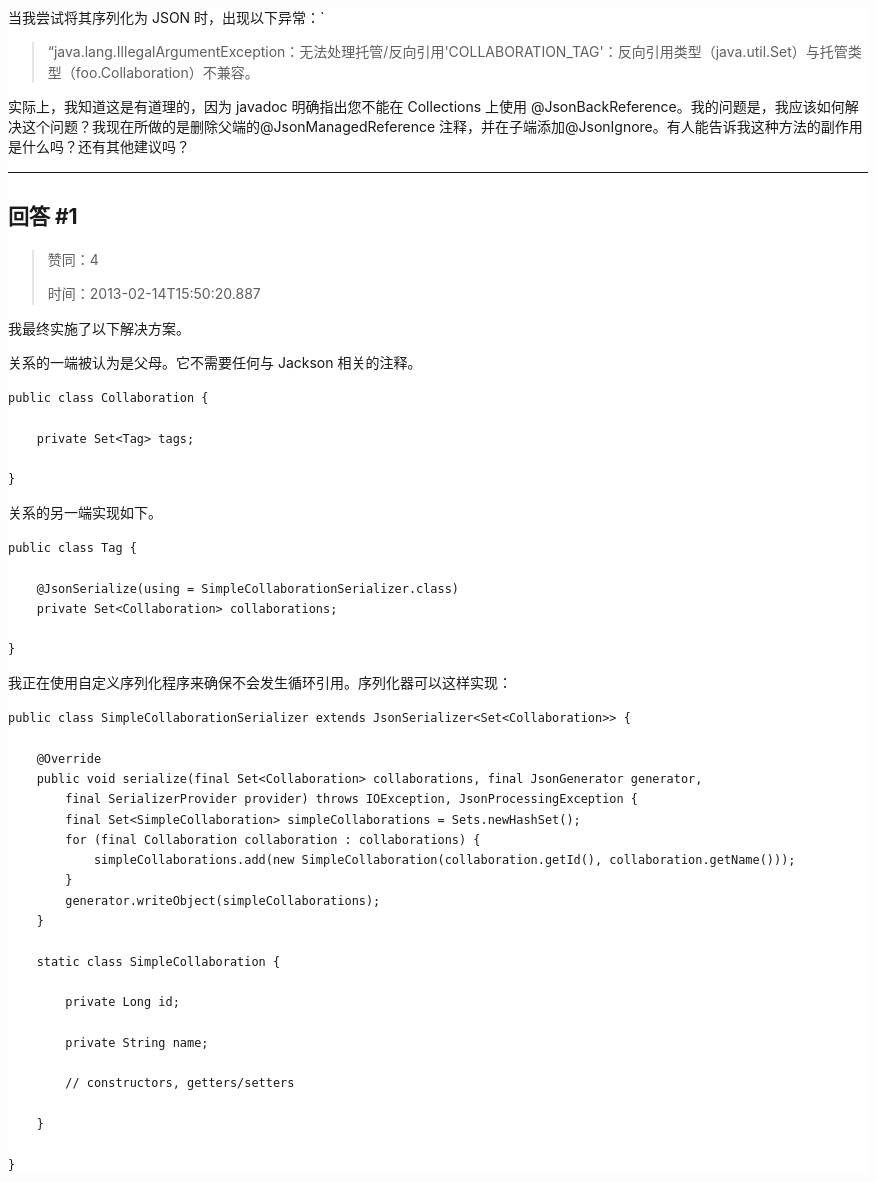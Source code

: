当我尝试将其序列化为 JSON 时，出现以下异常：`

> “java.lang.IllegalArgumentException：无法处理托管/反向引用'COLLABORATION_TAG'：反向引用类型（java.util.Set）与托管类型（foo.Collaboration）不兼容。

实际上，我知道这是有道理的，因为 javadoc 明确指出您不能在 Collections 上使用 @JsonBackReference。我的问题是，我应该如何解决这个问题？我现在所做的是删除父端的@JsonManagedReference 注释，并在子端添加@JsonIgnore。有人能告诉我这种方法的副作用是什么吗？还有其他建议吗？

* * *

## 回答 #1

> 赞同：4
> 
> 时间：2013-02-14T15:50:20.887

我最终实施了以下解决方案。

关系的一端被认为是父母。它不需要任何与 Jackson 相关的注释。

```
public class Collaboration {

    private Set<Tag> tags;

} 
```

关系的另一端实现如下。

```
public class Tag {

    @JsonSerialize(using = SimpleCollaborationSerializer.class)
    private Set<Collaboration> collaborations;

} 
```

我正在使用自定义序列化程序来确保不会发生循环引用。序列化器可以这样实现：

```
public class SimpleCollaborationSerializer extends JsonSerializer<Set<Collaboration>> {

    @Override
    public void serialize(final Set<Collaboration> collaborations, final JsonGenerator generator,
        final SerializerProvider provider) throws IOException, JsonProcessingException {
        final Set<SimpleCollaboration> simpleCollaborations = Sets.newHashSet();
        for (final Collaboration collaboration : collaborations) {
            simpleCollaborations.add(new SimpleCollaboration(collaboration.getId(), collaboration.getName()));                
        }
        generator.writeObject(simpleCollaborations);
    }

    static class SimpleCollaboration {

        private Long id;

        private String name;

        // constructors, getters/setters

    }

} 
```
